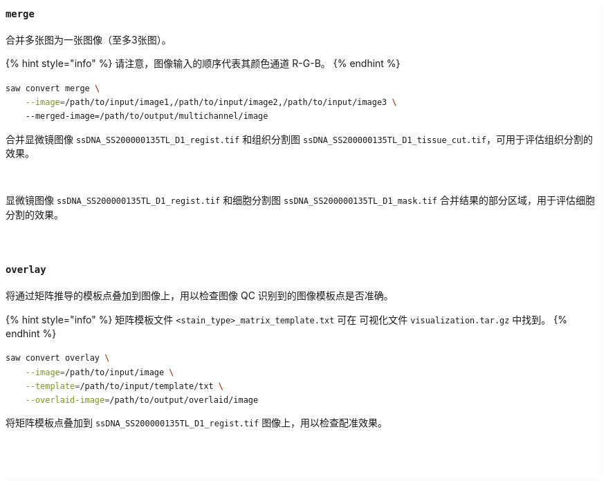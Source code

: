 ### `merge`

合并多张图为一张图像（至多3张图）。

{% hint style="info" %}
请注意，图像输入的顺序代表其颜色通道 R-G-B。
{% endhint %}

```sh
saw convert merge \
    --image=/path/to/input/image1,/path/to/input/image2,/path/to/input/image3 \ 
    --merged-image=/path/to/output/multichannel/image
```

合并显微镜图像 `ssDNA_SS200000135TL_D1_regist.tif` 和组织分割图 `ssDNA_SS200000135TL_D1_tissue_cut.tif`，可用于评估组织分割的效果。

<figure><img src="../img/assets/merge1.png" alt="" width="278"><figcaption></figcaption></figure>

显微镜图像 `ssDNA_SS200000135TL_D1_regist.tif` 和细胞分割图 `ssDNA_SS200000135TL_D1_mask.tif` 合并结果的部分区域，用于评估细胞分割的效果。

<figure><img src="../img/assets/image (16).png" alt="" width="375"><figcaption></figcaption></figure>

### `overlay`

将通过矩阵推导的模板点叠加到图像上，用以检查图像 QC 识别到的图像模板点是否准确。

{% hint style="info" %}
矩阵模板文件 `<stain_type>_matrix_template.txt` 可在 可视化文件 `visualization.tar.gz` 中找到。
{% endhint %}

```sh
saw convert overlay \
    --image=/path/to/input/image \
    --template=/path/to/input/template/txt \
    --overlaid-image=/path/to/output/overlaid/image
```

将矩阵模板点叠加到 `ssDNA_SS200000135TL_D1_regist.tif` 图像上，用以检查配准效果。

<figure><img src="../img/assets/overlay3.png" alt="" width="375"><figcaption></figcaption></figure>

<figure><img src="../img/assets/image (12).png" alt="" width="375"><figcaption></figcaption></figure>
